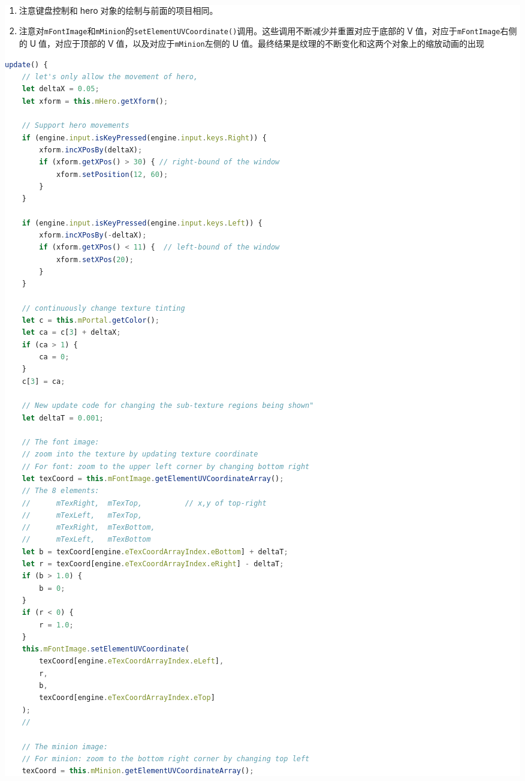 1.  注意键盘控制和 hero 对象的绘制与前面的项目相同。

2.  注意对`mFontImage`和`mMinion`的`setElementUVCoordinate()`调用。这些调用不断减少并重置对应于底部的 V 值，对应于`mFontImage`右侧的 U 值，对应于顶部的 V 值，以及对应于`mMinion`左侧的 U 值。最终结果是纹理的不断变化和这两个对象上的缩放动画的出现

```js
update() {
    // let's only allow the movement of hero,
    let deltaX = 0.05;
    let xform = this.mHero.getXform();

    // Support hero movements
    if (engine.input.isKeyPressed(engine.input.keys.Right)) {
        xform.incXPosBy(deltaX);
        if (xform.getXPos() > 30) { // right-bound of the window
            xform.setPosition(12, 60);
        }
    }

    if (engine.input.isKeyPressed(engine.input.keys.Left)) {
        xform.incXPosBy(-deltaX);
        if (xform.getXPos() < 11) {  // left-bound of the window
            xform.setXPos(20);
        }
    }

    // continuously change texture tinting
    let c = this.mPortal.getColor();
    let ca = c[3] + deltaX;
    if (ca > 1) {
        ca = 0;
    }
    c[3] = ca;

    // New update code for changing the sub-texture regions being shown"
    let deltaT = 0.001;

    // The font image:
    // zoom into the texture by updating texture coordinate
    // For font: zoom to the upper left corner by changing bottom right
    let texCoord = this.mFontImage.getElementUVCoordinateArray();
    // The 8 elements:
    //      mTexRight,  mTexTop,          // x,y of top-right
    //      mTexLeft,   mTexTop,
    //      mTexRight,  mTexBottom,
    //      mTexLeft,   mTexBottom
    let b = texCoord[engine.eTexCoordArrayIndex.eBottom] + deltaT;
    let r = texCoord[engine.eTexCoordArrayIndex.eRight] - deltaT;
    if (b > 1.0) {
        b = 0;
    }
    if (r < 0) {
        r = 1.0;
    }
    this.mFontImage.setElementUVCoordinate(
        texCoord[engine.eTexCoordArrayIndex.eLeft],
        r,
        b,
        texCoord[engine.eTexCoordArrayIndex.eTop]
    );
    //

    // The minion image:
    // For minion: zoom to the bottom right corner by changing top left
    texCoord = this.mMinion.getElementUVCoordinateArray();
```